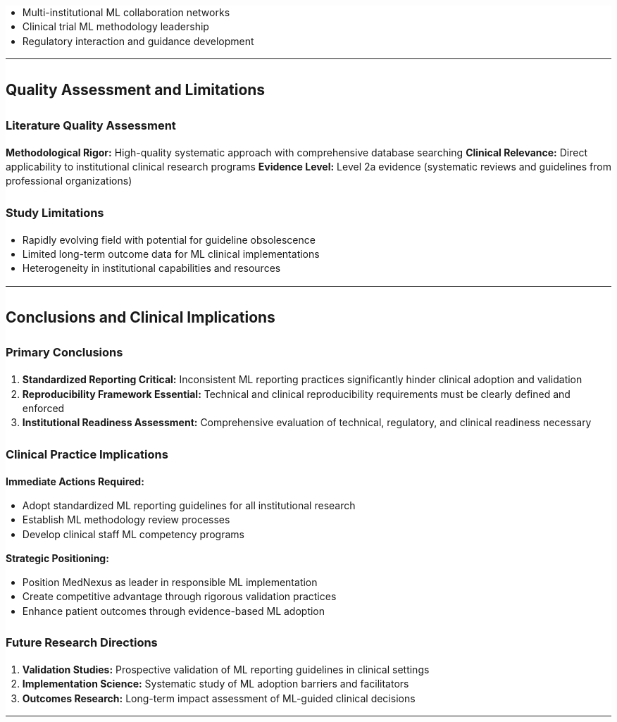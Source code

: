 - Multi-institutional ML collaboration networks
- Clinical trial ML methodology leadership
- Regulatory interaction and guidance development

---

## Quality Assessment and Limitations

### Literature Quality Assessment

**Methodological Rigor:** High-quality systematic approach with comprehensive database searching
**Clinical Relevance:** Direct applicability to institutional clinical research programs
**Evidence Level:** Level 2a evidence (systematic reviews and guidelines from professional organizations)

### Study Limitations

- Rapidly evolving field with potential for guideline obsolescence
- Limited long-term outcome data for ML clinical implementations
- Heterogeneity in institutional capabilities and resources

---

## Conclusions and Clinical Implications

### Primary Conclusions

1. **Standardized Reporting Critical:** Inconsistent ML reporting practices significantly hinder clinical adoption and validation
2. **Reproducibility Framework Essential:** Technical and clinical reproducibility requirements must be clearly defined and enforced
3. **Institutional Readiness Assessment:** Comprehensive evaluation of technical, regulatory, and clinical readiness necessary

### Clinical Practice Implications

**Immediate Actions Required:**

- Adopt standardized ML reporting guidelines for all institutional research
- Establish ML methodology review processes
- Develop clinical staff ML competency programs

**Strategic Positioning:**

- Position MedNexus as leader in responsible ML implementation
- Create competitive advantage through rigorous validation practices
- Enhance patient outcomes through evidence-based ML adoption

### Future Research Directions

1. **Validation Studies:** Prospective validation of ML reporting guidelines in clinical settings
2. **Implementation Science:** Systematic study of ML adoption barriers and facilitators
3. **Outcomes Research:** Long-term impact assessment of ML-guided clinical decisions

---